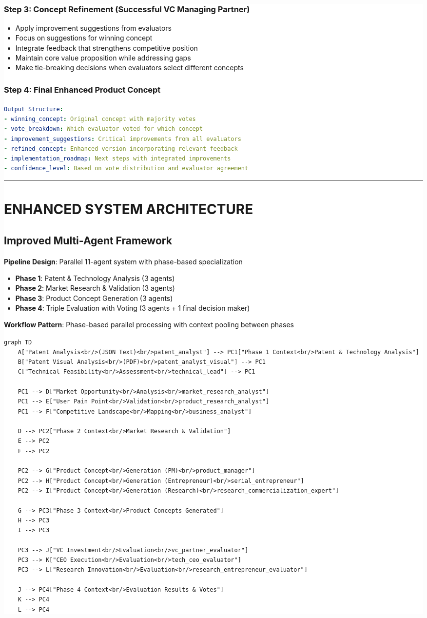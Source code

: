 ### Step 3: Concept Refinement (Successful VC Managing Partner)
- Apply improvement suggestions from evaluators
- Focus on suggestions for winning concept
- Integrate feedback that strengthens competitive position
- Maintain core value proposition while addressing gaps
- Make tie-breaking decisions when evaluators select different concepts

### Step 4: Final Enhanced Product Concept
```yaml
Output Structure:
- winning_concept: Original concept with majority votes
- vote_breakdown: Which evaluator voted for which concept
- improvement_suggestions: Critical improvements from all evaluators
- refined_concept: Enhanced version incorporating relevant feedback
- implementation_roadmap: Next steps with integrated improvements  
- confidence_level: Based on vote distribution and evaluator agreement
```

---

# ENHANCED SYSTEM ARCHITECTURE

## Improved Multi-Agent Framework

**Pipeline Design**: Parallel 11-agent system with phase-based specialization
- **Phase 1**: Patent & Technology Analysis (3 agents)
- **Phase 2**: Market Research & Validation (3 agents)  
- **Phase 3**: Product Concept Generation (3 agents)
- **Phase 4**: Triple Evaluation with Voting (3 agents + 1 final decision maker)

**Workflow Pattern**: Phase-based parallel processing with context pooling between phases

```mermaid
graph TD
    A["Patent Analysis<br/>(JSON Text)<br/>patent_analyst"] --> PC1["Phase 1 Context<br/>Patent & Technology Analysis"]
    B["Patent Visual Analysis<br/>(PDF)<br/>patent_analyst_visual"] --> PC1
    C["Technical Feasibility<br/>Assessment<br/>technical_lead"] --> PC1
    
    PC1 --> D["Market Opportunity<br/>Analysis<br/>market_research_analyst"]
    PC1 --> E["User Pain Point<br/>Validation<br/>product_research_analyst"]
    PC1 --> F["Competitive Landscape<br/>Mapping<br/>business_analyst"]
    
    D --> PC2["Phase 2 Context<br/>Market Research & Validation"]
    E --> PC2
    F --> PC2
    
    PC2 --> G["Product Concept<br/>Generation (PM)<br/>product_manager"]
    PC2 --> H["Product Concept<br/>Generation (Entrepreneur)<br/>serial_entrepreneur"]
    PC2 --> I["Product Concept<br/>Generation (Research)<br/>research_commercialization_expert"]
    
    G --> PC3["Phase 3 Context<br/>Product Concepts Generated"]
    H --> PC3
    I --> PC3
    
    PC3 --> J["VC Investment<br/>Evaluation<br/>vc_partner_evaluator"]
    PC3 --> K["CEO Execution<br/>Evaluation<br/>tech_ceo_evaluator"]
    PC3 --> L["Research Innovation<br/>Evaluation<br/>research_entrepreneur_evaluator"]
    
    J --> PC4["Phase 4 Context<br/>Evaluation Results & Votes"]
    K --> PC4
    L --> PC4
```